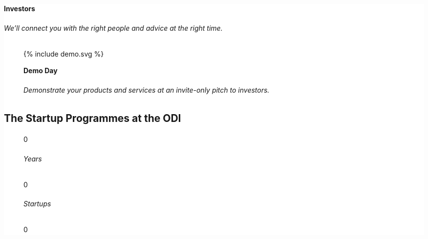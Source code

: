 **Investors**

###### We’ll connect you with the right people and advice at the right time.

</figure>
</div>
<div class="inline-block-five">
<figure>
{% include demo.svg %}

**Demo Day**

###### Demonstrate your products and services at an invite-only pitch to investors.

</figure>
</div>
</div>
</article>




<article class="invert stats title-row">
<h2 class="sub-heading-two">The Startup Programmes at the ODI</h2>

<div class="two stats">
<div class="subgrid">

<div class="three">
<figure>
<div class="wrap" markdown="0">
<div class="odometer years">0</div>
</div>

###### Years

</figure>
</div>

<div class="three">
<figure>
<div class="wrap" markdown="0">
<div class="odometer startups">0</div>
</div>

###### Startups

</figure>
</div>

<div class="three">
<figure>
<div class="wrap" markdown="0">
<div class="odometer world">0</div>
</div>
